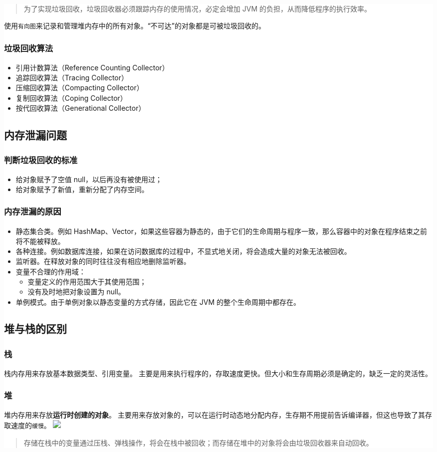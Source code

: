 > 为了实现垃圾回收，垃圾回收器必须跟踪内存的使用情况，必定会增加 JVM 的负担，从而降低程序的执行效率。

使用`有向图`来记录和管理堆内存中的所有对象。“不可达”的对象都是可被垃圾回收的。
### 垃圾回收算法
* 引用计数算法（Reference Counting Collector）
* 追踪回收算法（Tracing Collector）
* 压缩回收算法（Compacting Collector）
* 复制回收算法（Coping Collector）
* 按代回收算法（Generational Collector）

## 内存泄漏问题
### 判断垃圾回收的标准
* 给对象赋予了空值 null，以后再没有被使用过；
* 给对象赋予了新值，重新分配了内存空间。

### 内存泄漏的原因
* 静态集合类。例如 HashMap、Vector，如果这些容器为静态的，由于它们的生命周期与程序一致，那么容器中的对象在程序结束之前将不能被释放。
* 各种连接。例如数据库连接，如果在访问数据库的过程中，不显式地关闭，将会造成大量的对象无法被回收。
* 监听器。在释放对象的同时往往没有相应地删除监听器。
* 变量不合理的作用域：
    * 变量定义的作用范围大于其使用范围；
    * 没有及时地把对象设置为 null。
* 单例模式。由于单例对象以静态变量的方式存储，因此它在 JVM 的整个生命周期中都存在。

## 堆与栈的区别
### 栈
栈内存用来存放基本数据类型、引用变量。
主要是用来执行程序的，存取速度更快。但大小和生存周期必须是确定的，缺乏一定的灵活性。
### 堆
堆内存用来存放**运行时创建的对象**。
主要用来存放对象的，可以在运行时动态地分配内存，生存期不用提前告诉编译器，但这也导致了其存取速度的`缓慢`。
![](https://raw.githubusercontent.com/snlndod/mPOST/master/Java/3_4.png)
> 存储在栈中的变量通过压栈、弹栈操作，将会在栈中被回收；而存储在堆中的对象将会由垃圾回收器来自动回收。
